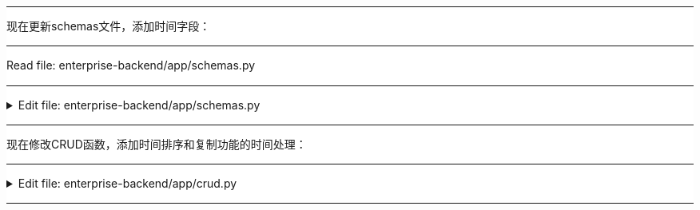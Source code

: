 </details>

---

现在更新schemas文件，添加时间字段：


---

Read file: enterprise-backend/app/schemas.py

---

<details><summary>Edit file: enterprise-backend/app/schemas.py</summary></details>

---

现在修改CRUD函数，添加时间排序和复制功能的时间处理：


---

<details><summary>Edit file: enterprise-backend/app/crud.py</summary></details>

---
